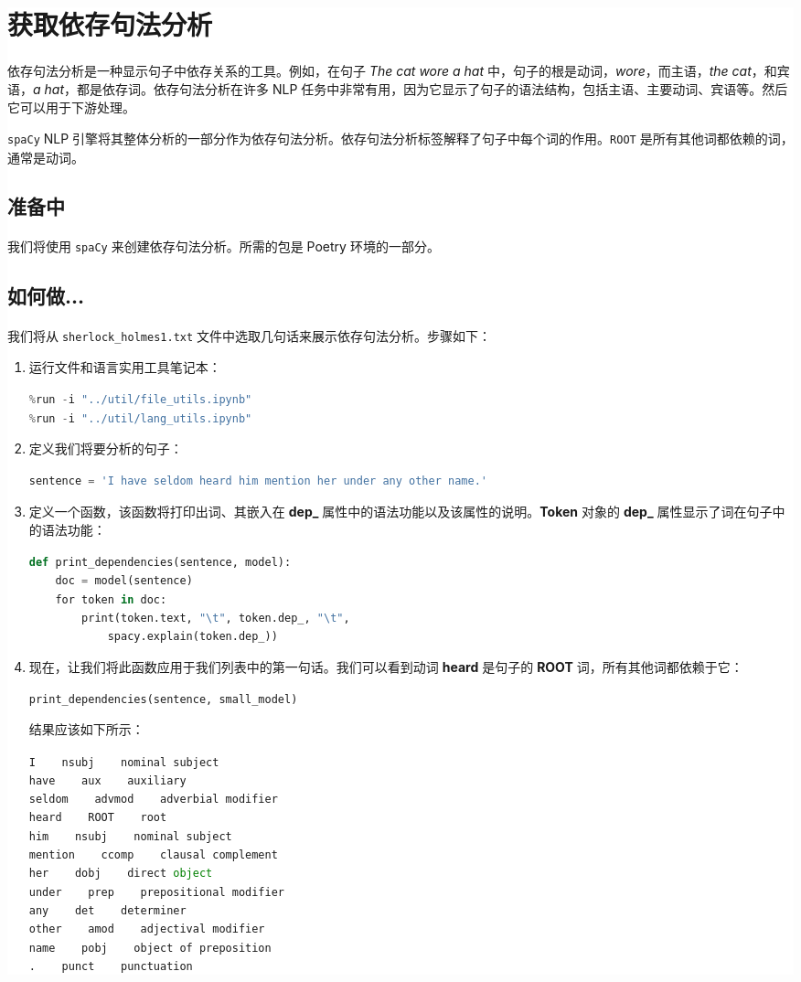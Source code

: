 # 获取依存句法分析

依存句法分析是一种显示句子中依存关系的工具。例如，在句子 *The cat wore a hat* 中，句子的根是动词，*wore*，而主语，*the cat*，和宾语，*a hat*，都是依存词。依存句法分析在许多 NLP 任务中非常有用，因为它显示了句子的语法结构，包括主语、主要动词、宾语等。然后它可以用于下游处理。

`spaCy` NLP 引擎将其整体分析的一部分作为依存句法分析。依存句法分析标签解释了句子中每个词的作用。`ROOT` 是所有其他词都依赖的词，通常是动词。

## 准备中

我们将使用 `spaCy` 来创建依存句法分析。所需的包是 Poetry 环境的一部分。

## 如何做…

我们将从 `sherlock_holmes1.txt` 文件中选取几句话来展示依存句法分析。步骤如下：

1.  运行文件和语言实用工具笔记本：

    ```py
    %run -i "../util/file_utils.ipynb"
    %run -i "../util/lang_utils.ipynb"
    ```

1.  定义我们将要分析的句子：

    ```py
    sentence = 'I have seldom heard him mention her under any other name.'
    ```

1.  定义一个函数，该函数将打印出词、其嵌入在 **dep_** 属性中的语法功能以及该属性的说明。**Token** 对象的 **dep_** 属性显示了词在句子中的语法功能：

    ```py
    def print_dependencies(sentence, model):
        doc = model(sentence)
        for token in doc:
            print(token.text, "\t", token.dep_, "\t", 
                spacy.explain(token.dep_))
    ```

1.  现在，让我们将此函数应用于我们列表中的第一句话。我们可以看到动词 **heard** 是句子的 **ROOT** 词，所有其他词都依赖于它：

    ```py
    print_dependencies(sentence, small_model)
    ```

    结果应该如下所示：

    ```py
    I    nsubj    nominal subject
    have    aux    auxiliary
    seldom    advmod    adverbial modifier
    heard    ROOT    root
    him    nsubj    nominal subject
    mention    ccomp    clausal complement
    her    dobj    direct object
    under    prep    prepositional modifier
    any    det    determiner
    other    amod    adjectival modifier
    name    pobj    object of preposition
    .    punct    punctuation
    ```
